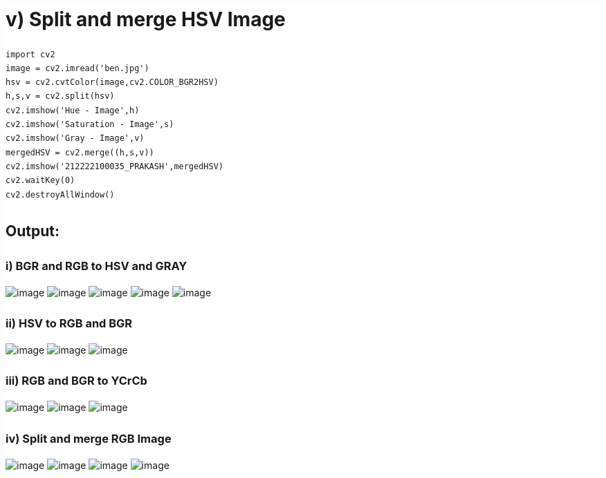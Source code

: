 

# v) Split and merge HSV Image

```
import cv2
image = cv2.imread('ben.jpg')
hsv = cv2.cvtColor(image,cv2.COLOR_BGR2HSV)
h,s,v = cv2.split(hsv)
cv2.imshow('Hue - Image',h)
cv2.imshow('Saturation - Image',s)
cv2.imshow('Gray - Image',v)
mergedHSV = cv2.merge((h,s,v))
cv2.imshow('212222100035_PRAKASH',mergedHSV)
cv2.waitKey(0)
cv2.destroyAllWindow()
```
## Output:
### i) BGR and RGB to HSV and GRAY
![image](https://github.com/Prakashmathi2004/COLOR-CONVERSION/assets/118350045/8dc7d6d1-cda7-489b-a30a-20bf8884e6f5)
![image](https://github.com/Prakashmathi2004/COLOR-CONVERSION/assets/118350045/56c2a85c-0852-4952-ac22-8a85f7df56c4)
![image](https://github.com/Prakashmathi2004/COLOR-CONVERSION/assets/118350045/b398319b-a020-4d12-b831-6b09058a7bbe)
![image](https://github.com/Prakashmathi2004/COLOR-CONVERSION/assets/118350045/30553013-8505-4c7c-8d1e-750499781408)
![image](https://github.com/Prakashmathi2004/COLOR-CONVERSION/assets/118350045/e46ae5c9-75ca-41ec-adf3-d9fdf3797818)

### ii) HSV to RGB and BGR
![image](https://github.com/Prakashmathi2004/COLOR-CONVERSION/assets/118350045/d30831b0-cb17-4762-a65f-90611676e141)
![image](https://github.com/Prakashmathi2004/COLOR-CONVERSION/assets/118350045/2452f0b9-620d-44c3-a6ed-2dac09e60282)
![image](https://github.com/Prakashmathi2004/COLOR-CONVERSION/assets/118350045/0c3a524a-8628-40e6-be47-194c0bd83916)

### iii) RGB and BGR to YCrCb
![image](https://github.com/Prakashmathi2004/COLOR-CONVERSION/assets/118350045/6908a373-9728-47d8-8ebe-077473795119)
![image](https://github.com/Prakashmathi2004/COLOR-CONVERSION/assets/118350045/f7a90b01-8faa-4a22-8c16-690fac39db17)
![image](https://github.com/Prakashmathi2004/COLOR-CONVERSION/assets/118350045/cf2c5e47-f67d-470d-8721-6f6a99fd695f)

### iv) Split and merge RGB Image
![image](https://github.com/Prakashmathi2004/COLOR-CONVERSION/assets/118350045/f006398f-385a-46d0-833f-0921ca7e8b0a)
![image](https://github.com/Prakashmathi2004/COLOR-CONVERSION/assets/118350045/3133c54d-534c-4231-bdae-2fa78c409df8)
![image](https://github.com/Prakashmathi2004/COLOR-CONVERSION/assets/118350045/1b538ba5-bb8a-483c-a713-481ebf5e4d10)
![image](https://github.com/Prakashmathi2004/COLOR-CONVERSION/assets/118350045/d9fcbb78-7172-4ade-97c8-d92143e7acb2)
